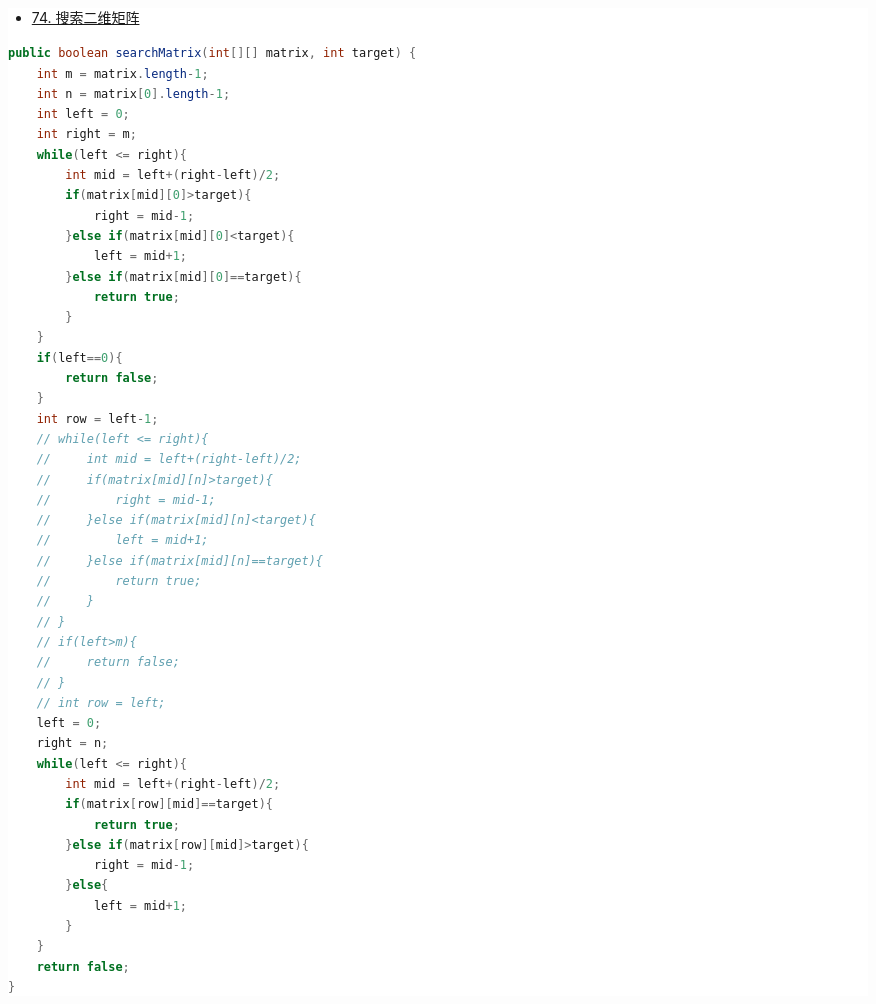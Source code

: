 * [74. 搜索二维矩阵](https://leetcode.cn/problems/search-a-2d-matrix/description/)

```java
public boolean searchMatrix(int[][] matrix, int target) {
    int m = matrix.length-1;
    int n = matrix[0].length-1;
    int left = 0;
    int right = m;
    while(left <= right){
        int mid = left+(right-left)/2;
        if(matrix[mid][0]>target){
            right = mid-1;
        }else if(matrix[mid][0]<target){
            left = mid+1;
        }else if(matrix[mid][0]==target){
            return true;
        }
    }
    if(left==0){
        return false;
    }
    int row = left-1;
    // while(left <= right){
    //     int mid = left+(right-left)/2;
    //     if(matrix[mid][n]>target){
    //         right = mid-1;
    //     }else if(matrix[mid][n]<target){
    //         left = mid+1;
    //     }else if(matrix[mid][n]==target){
    //         return true;
    //     }
    // }
    // if(left>m){
    //     return false;
    // }
    // int row = left;
    left = 0;
    right = n;
    while(left <= right){
        int mid = left+(right-left)/2;
        if(matrix[row][mid]==target){
            return true;
        }else if(matrix[row][mid]>target){
            right = mid-1;
        }else{
            left = mid+1;
        }
    }
    return false;
}
```
